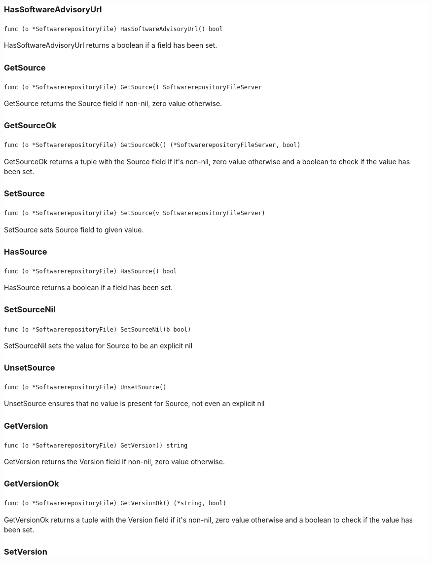 ### HasSoftwareAdvisoryUrl

`func (o *SoftwarerepositoryFile) HasSoftwareAdvisoryUrl() bool`

HasSoftwareAdvisoryUrl returns a boolean if a field has been set.

### GetSource

`func (o *SoftwarerepositoryFile) GetSource() SoftwarerepositoryFileServer`

GetSource returns the Source field if non-nil, zero value otherwise.

### GetSourceOk

`func (o *SoftwarerepositoryFile) GetSourceOk() (*SoftwarerepositoryFileServer, bool)`

GetSourceOk returns a tuple with the Source field if it's non-nil, zero value otherwise
and a boolean to check if the value has been set.

### SetSource

`func (o *SoftwarerepositoryFile) SetSource(v SoftwarerepositoryFileServer)`

SetSource sets Source field to given value.

### HasSource

`func (o *SoftwarerepositoryFile) HasSource() bool`

HasSource returns a boolean if a field has been set.

### SetSourceNil

`func (o *SoftwarerepositoryFile) SetSourceNil(b bool)`

 SetSourceNil sets the value for Source to be an explicit nil

### UnsetSource
`func (o *SoftwarerepositoryFile) UnsetSource()`

UnsetSource ensures that no value is present for Source, not even an explicit nil
### GetVersion

`func (o *SoftwarerepositoryFile) GetVersion() string`

GetVersion returns the Version field if non-nil, zero value otherwise.

### GetVersionOk

`func (o *SoftwarerepositoryFile) GetVersionOk() (*string, bool)`

GetVersionOk returns a tuple with the Version field if it's non-nil, zero value otherwise
and a boolean to check if the value has been set.

### SetVersion
